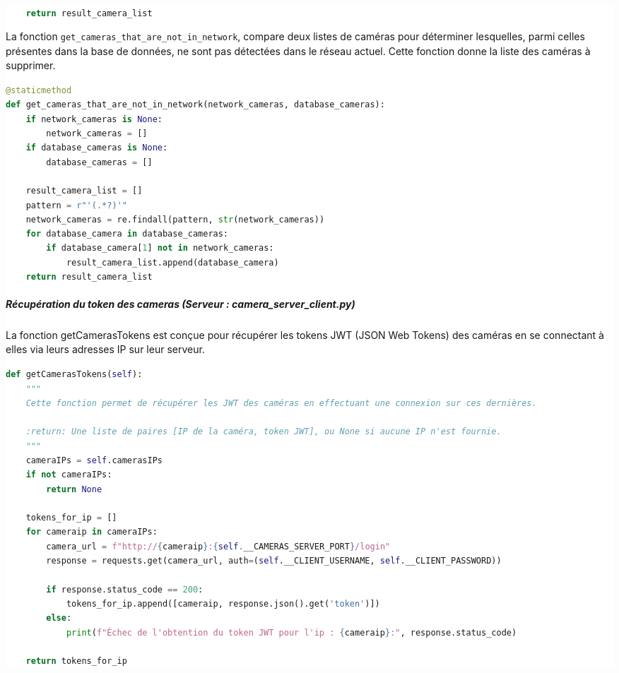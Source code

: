 ```py
    return result_camera_list
```

La fonction `get_cameras_that_are_not_in_network`, compare deux listes de caméras pour déterminer lesquelles, parmi celles présentes dans la base de données, ne sont pas détectées dans le réseau actuel. Cette fonction donne la liste des caméras à supprimer.

```py
@staticmethod
def get_cameras_that_are_not_in_network(network_cameras, database_cameras):
    if network_cameras is None:
        network_cameras = []
    if database_cameras is None:
        database_cameras = []
    
    result_camera_list = []
    pattern = r"'(.*?)'"
    network_cameras = re.findall(pattern, str(network_cameras))
    for database_camera in database_cameras:
        if database_camera[1] not in network_cameras:
            result_camera_list.append(database_camera)
    return result_camera_list
```

##### Récupération du token des cameras (Serveur : camera_server_client.py)

La fonction getCamerasTokens est conçue pour récupérer les tokens JWT (JSON Web Tokens) des caméras en se connectant à elles via leurs adresses IP sur leur serveur.

```py
def getCamerasTokens(self):
    """
    Cette fonction permet de récupérer les JWT des caméras en effectuant une connexion sur ces dernières.
    
    :return: Une liste de paires [IP de la caméra, token JWT], ou None si aucune IP n'est fournie.
    """
    cameraIPs = self.camerasIPs
    if not cameraIPs:
        return None

    tokens_for_ip = []
    for cameraip in cameraIPs:
        camera_url = f"http://{cameraip}:{self.__CAMERAS_SERVER_PORT}/login"
        response = requests.get(camera_url, auth=(self.__CLIENT_USERNAME, self.__CLIENT_PASSWORD))

        if response.status_code == 200:
            tokens_for_ip.append([cameraip, response.json().get('token')])
        else:
            print(f"Échec de l'obtention du token JWT pour l'ip : {cameraip}:", response.status_code)

    return tokens_for_ip
```
